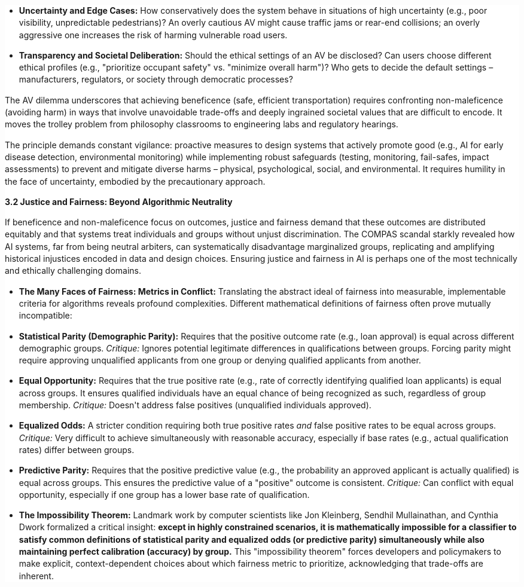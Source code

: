 *   **Uncertainty and Edge Cases:** How conservatively does the system behave in situations of high uncertainty (e.g., poor visibility, unpredictable pedestrians)? An overly cautious AV might cause traffic jams or rear-end collisions; an overly aggressive one increases the risk of harming vulnerable road users.

*   **Transparency and Societal Deliberation:** Should the ethical settings of an AV be disclosed? Can users choose different ethical profiles (e.g., "prioritize occupant safety" vs. "minimize overall harm")? Who gets to decide the default settings – manufacturers, regulators, or society through democratic processes?

The AV dilemma underscores that achieving beneficence (safe, efficient transportation) requires confronting non-maleficence (avoiding harm) in ways that involve unavoidable trade-offs and deeply ingrained societal values that are difficult to encode. It moves the trolley problem from philosophy classrooms to engineering labs and regulatory hearings.

The principle demands constant vigilance: proactive measures to design systems that actively promote good (e.g., AI for early disease detection, environmental monitoring) while implementing robust safeguards (testing, monitoring, fail-safes, impact assessments) to prevent and mitigate diverse harms – physical, psychological, social, and environmental. It requires humility in the face of uncertainty, embodied by the precautionary approach.

**3.2 Justice and Fairness: Beyond Algorithmic Neutrality**

If beneficence and non-maleficence focus on outcomes, justice and fairness demand that these outcomes are distributed equitably and that systems treat individuals and groups without unjust discrimination. The COMPAS scandal starkly revealed how AI systems, far from being neutral arbiters, can systematically disadvantage marginalized groups, replicating and amplifying historical injustices encoded in data and design choices. Ensuring justice and fairness in AI is perhaps one of the most technically and ethically challenging domains.

*   **The Many Faces of Fairness: Metrics in Conflict:** Translating the abstract ideal of fairness into measurable, implementable criteria for algorithms reveals profound complexities. Different mathematical definitions of fairness often prove mutually incompatible:

*   **Statistical Parity (Demographic Parity):** Requires that the positive outcome rate (e.g., loan approval) is equal across different demographic groups. *Critique:* Ignores potential legitimate differences in qualifications between groups. Forcing parity might require approving unqualified applicants from one group or denying qualified applicants from another.

*   **Equal Opportunity:** Requires that the true positive rate (e.g., rate of correctly identifying qualified loan applicants) is equal across groups. It ensures qualified individuals have an equal chance of being recognized as such, regardless of group membership. *Critique:* Doesn't address false positives (unqualified individuals approved).

*   **Equalized Odds:** A stricter condition requiring both true positive rates *and* false positive rates to be equal across groups. *Critique:* Very difficult to achieve simultaneously with reasonable accuracy, especially if base rates (e.g., actual qualification rates) differ between groups.

*   **Predictive Parity:** Requires that the positive predictive value (e.g., the probability an approved applicant is actually qualified) is equal across groups. This ensures the predictive value of a "positive" outcome is consistent. *Critique:* Can conflict with equal opportunity, especially if one group has a lower base rate of qualification.

*   **The Impossibility Theorem:** Landmark work by computer scientists like Jon Kleinberg, Sendhil Mullainathan, and Cynthia Dwork formalized a critical insight: **except in highly constrained scenarios, it is mathematically impossible for a classifier to satisfy common definitions of statistical parity and equalized odds (or predictive parity) simultaneously while also maintaining perfect calibration (accuracy) by group.** This "impossibility theorem" forces developers and policymakers to make explicit, context-dependent choices about which fairness metric to prioritize, acknowledging that trade-offs are inherent.
